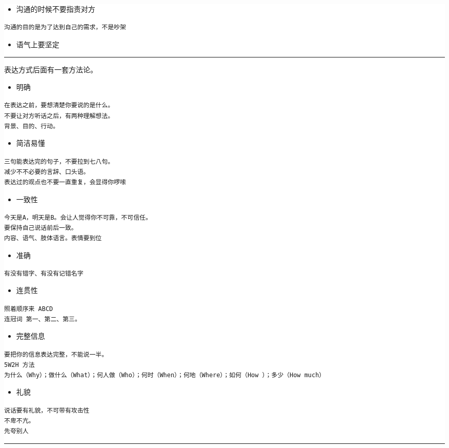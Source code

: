 - 沟通的时候不要指责对方

```
沟通的目的是为了达到自己的需求，不是吵架
```

- 语气上要坚定

---

表达方式后面有一套方法论。

- 明确

```
在表达之前，要想清楚你要说的是什么。
不要让对方听话之后，有两种理解想法。
背景、目的、行动。
```

- 简洁易懂

```
三句能表达完的句子，不要拉到七八句。
减少不不必要的言辞、口头语。
表达过的观点也不要一直重复，会显得你啰嗦
```

- 一致性

```
今天是A，明天是B。会让人觉得你不可靠，不可信任。
要保持自己说话前后一致。
内容、语气、肢体语言。表情要到位
```

- 准确

```
有没有错字、有没有记错名字
```

- 连贯性

```
照着顺序来 ABCD
连冠词 第一、第二、第三。
```

- 完整信息

```
要把你的信息表达完整，不能说一半。
5W2H 方法
为什么（Why）；做什么（What）；何人做（Who）；何时（When）；何地（Where）；如何（How ）；多少（How much）
```

- 礼貌

```
说话要有礼貌，不可带有攻击性
不卑不亢。
先夸别人
```

---